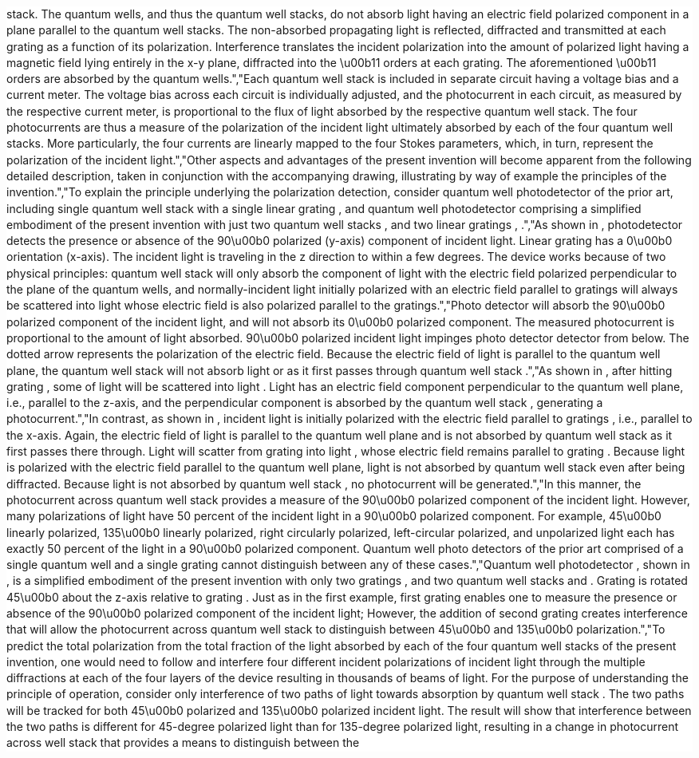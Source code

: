 stack. The quantum wells, and thus the quantum well stacks, do not absorb light having an electric field polarized component in a plane parallel to the quantum well stacks. The non-absorbed propagating light is reflected, diffracted and transmitted at each grating as a function of its polarization. Interference translates the incident polarization into the amount of polarized light having a magnetic field lying entirely in the x-y plane, diffracted into the \u00b11 orders at each grating. The aforementioned \u00b11 orders are absorbed by the quantum wells.","Each quantum well stack is included in separate circuit having a voltage bias and a current meter. The voltage bias across each circuit is individually adjusted, and the photocurrent in each circuit, as measured by the respective current meter, is proportional to the flux of light absorbed by the respective quantum well stack. The four photocurrents are thus a measure of the polarization of the incident light ultimately absorbed by each of the four quantum well stacks. More particularly, the four currents are linearly mapped to the four Stokes parameters, which, in turn, represent the polarization of the incident light.","Other aspects and advantages of the present invention will become apparent from the following detailed description, taken in conjunction with the accompanying drawing, illustrating by way of example the principles of the invention.","To explain the principle underlying the polarization detection, consider quantum well photodetector  of the prior art, including single quantum well stack  with a single linear grating , and quantum well photodetector  comprising a simplified embodiment of the present invention with just two quantum well stacks ,  and two linear gratings , .","As shown in , photodetector  detects the presence or absence of the 90\u00b0 polarized (y-axis) component of incident light. Linear grating  has a 0\u00b0 orientation (x-axis). The incident light is traveling in the z direction to within a few degrees. The device works because of two physical principles: quantum well stack  will only absorb the component of light with the electric field polarized perpendicular to the plane of the quantum wells, and normally-incident light initially polarized with an electric field parallel to gratings  will always be scattered into light whose electric field is also polarized parallel to the gratings.","Photo detector  will absorb the 90\u00b0 polarized component of the incident light, and will not absorb its 0\u00b0 polarized component. The measured photocurrent is proportional to the amount of light absorbed. 90\u00b0 polarized incident light  impinges photo detector  detector from below. The dotted arrow represents the polarization of the electric field. Because the electric field of light  is parallel to the quantum well plane, the quantum well stack  will not absorb light  or  as it first passes through quantum well stack .","As shown in , after hitting grating , some of light  will be scattered into light . Light  has an electric field component perpendicular to the quantum well plane, i.e., parallel to the z-axis, and the perpendicular component is absorbed by the quantum well stack , generating a photocurrent.","In contrast, as shown in , incident light  is initially polarized with the electric field parallel to gratings , i.e., parallel to the x-axis. Again, the electric field of light  is parallel to the quantum well plane and is not absorbed by quantum well stack  as it first passes there through. Light  will scatter from grating  into light , whose electric field remains parallel to grating . Because light  is polarized with the electric field parallel to the quantum well plane, light  is not absorbed by quantum well stack  even after being diffracted. Because light  is not absorbed by quantum well stack , no photocurrent will be generated.","In this manner, the photocurrent across quantum well stack  provides a measure of the 90\u00b0 polarized component of the incident light. However, many polarizations of light have 50 percent of the incident light in a 90\u00b0 polarized component. For example, 45\u00b0 linearly polarized, 135\u00b0 linearly polarized, right circularly polarized, left-circular polarized, and unpolarized light each has exactly 50 percent of the light in a 90\u00b0 polarized component. Quantum well photo detectors of the prior art comprised of a single quantum well and a single grating cannot distinguish between any of these cases.","Quantum well photodetector , shown in , is a simplified embodiment of the present invention with only two gratings ,  and two quantum well stacks  and . Grating  is rotated 45\u00b0 about the z-axis relative to grating . Just as in the first example, first grating  enables one to measure the presence or absence of the 90\u00b0 polarized component of the incident light; However, the addition of second grating  creates interference that will allow the photocurrent across quantum well stack  to distinguish between 45\u00b0 and 135\u00b0 polarization.","To predict the total polarization from the total fraction of the light absorbed by each of the four quantum well stacks of the present invention, one would need to follow and interfere four different incident polarizations of incident light through the multiple diffractions at each of the four layers of the device resulting in thousands of beams of light. For the purpose of understanding the principle of operation, consider only interference of two paths of light towards absorption by quantum well stack . The two paths will be tracked for both 45\u00b0 polarized and 135\u00b0 polarized incident light. The result will show that interference between the two paths is different for 45-degree polarized light than for 135-degree polarized light, resulting in a change in photocurrent across well stack  that provides a means to distinguish between the